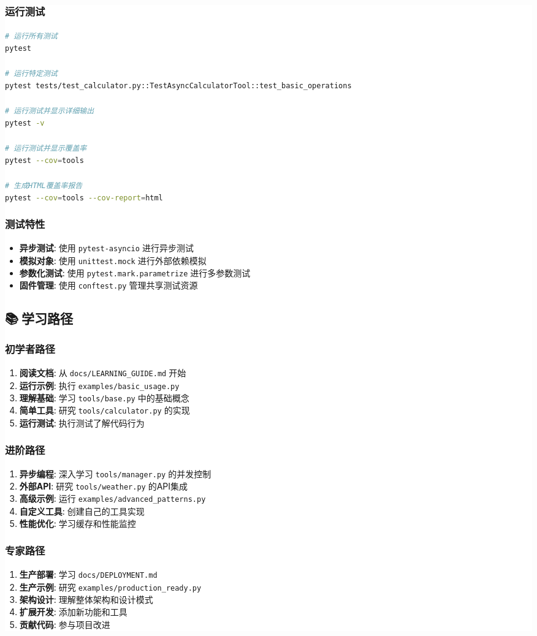 ### 运行测试

```bash
# 运行所有测试
pytest

# 运行特定测试
pytest tests/test_calculator.py::TestAsyncCalculatorTool::test_basic_operations

# 运行测试并显示详细输出
pytest -v

# 运行测试并显示覆盖率
pytest --cov=tools

# 生成HTML覆盖率报告
pytest --cov=tools --cov-report=html
```

### 测试特性

- **异步测试**: 使用 `pytest-asyncio` 进行异步测试
- **模拟对象**: 使用 `unittest.mock` 进行外部依赖模拟
- **参数化测试**: 使用 `pytest.mark.parametrize` 进行多参数测试
- **固件管理**: 使用 `conftest.py` 管理共享测试资源

## 📚 学习路径

### 初学者路径

1. **阅读文档**: 从 `docs/LEARNING_GUIDE.md` 开始
2. **运行示例**: 执行 `examples/basic_usage.py`
3. **理解基础**: 学习 `tools/base.py` 中的基础概念
4. **简单工具**: 研究 `tools/calculator.py` 的实现
5. **运行测试**: 执行测试了解代码行为

### 进阶路径

1. **异步编程**: 深入学习 `tools/manager.py` 的并发控制
2. **外部API**: 研究 `tools/weather.py` 的API集成
3. **高级示例**: 运行 `examples/advanced_patterns.py`
4. **自定义工具**: 创建自己的工具实现
5. **性能优化**: 学习缓存和性能监控

### 专家路径

1. **生产部署**: 学习 `docs/DEPLOYMENT.md`
2. **生产示例**: 研究 `examples/production_ready.py`
3. **架构设计**: 理解整体架构和设计模式
4. **扩展开发**: 添加新功能和工具
5. **贡献代码**: 参与项目改进
